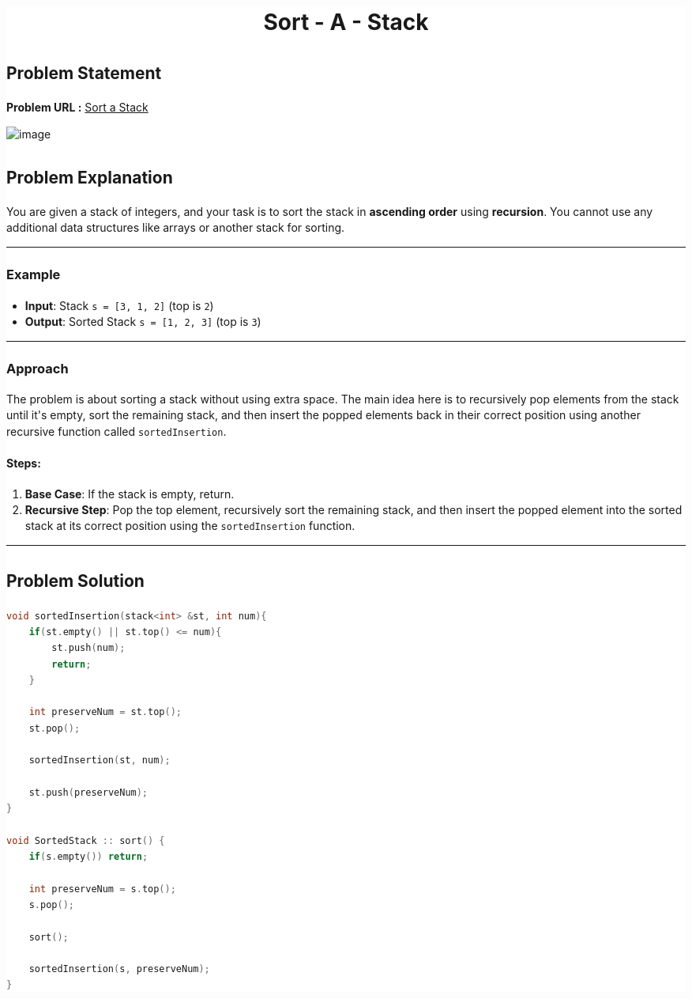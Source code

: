 <h1 align='center'>Sort - A - Stack</h1>

## Problem Statement

**Problem URL :** [Sort a Stack](https://www.geeksforgeeks.org/problems/sort-a-stack/1)

![image](https://github.com/user-attachments/assets/600be5b0-b08f-4d29-a74f-91a027c46db2)

## Problem Explanation
You are given a stack of integers, and your task is to sort the stack in **ascending order** using **recursion**. You cannot use any additional data structures like arrays or another stack for sorting.

---

### Example

- **Input**: Stack `s = [3, 1, 2]` (top is `2`)
- **Output**: Sorted Stack `s = [1, 2, 3]` (top is `3`)

---

### Approach

The problem is about sorting a stack without using extra space. The main idea here is to recursively pop elements from the stack until it's empty, sort the remaining stack, and then insert the popped elements back in their correct position using another recursive function called `sortedInsertion`.

#### Steps:
1. **Base Case**: If the stack is empty, return.
2. **Recursive Step**: Pop the top element, recursively sort the remaining stack, and then insert the popped element into the sorted stack at its correct position using the `sortedInsertion` function.

---

## Problem Solution
```cpp
void sortedInsertion(stack<int> &st, int num){
    if(st.empty() || st.top() <= num){
        st.push(num);
        return;
    }
    
    int preserveNum = st.top();
    st.pop();
    
    sortedInsertion(st, num);
    
    st.push(preserveNum);
}

void SortedStack :: sort() {
    if(s.empty()) return;
    
    int preserveNum = s.top();
    s.pop();
    
    sort();
    
    sortedInsertion(s, preserveNum);
}

```